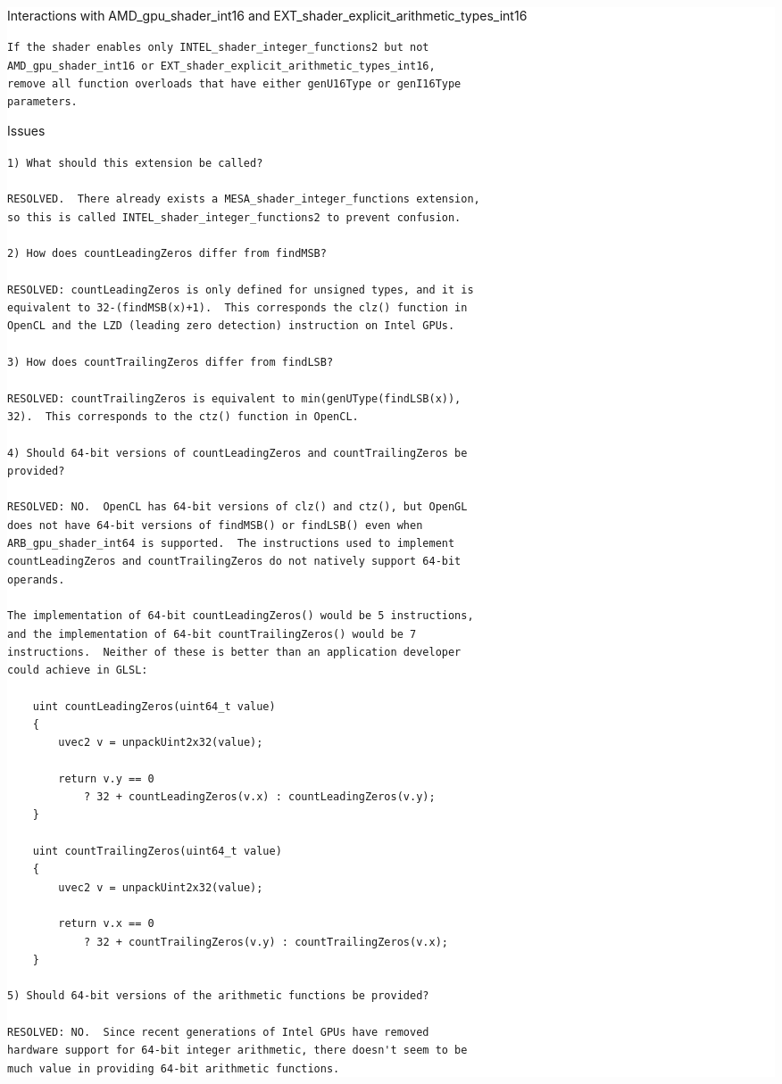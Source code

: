 Interactions with AMD_gpu_shader_int16 and EXT_shader_explicit_arithmetic_types_int16

    If the shader enables only INTEL_shader_integer_functions2 but not
    AMD_gpu_shader_int16 or EXT_shader_explicit_arithmetic_types_int16,
    remove all function overloads that have either genU16Type or genI16Type
    parameters.

Issues

    1) What should this extension be called?

    RESOLVED.  There already exists a MESA_shader_integer_functions extension,
    so this is called INTEL_shader_integer_functions2 to prevent confusion.

    2) How does countLeadingZeros differ from findMSB?

    RESOLVED: countLeadingZeros is only defined for unsigned types, and it is
    equivalent to 32-(findMSB(x)+1).  This corresponds the clz() function in
    OpenCL and the LZD (leading zero detection) instruction on Intel GPUs.

    3) How does countTrailingZeros differ from findLSB?

    RESOLVED: countTrailingZeros is equivalent to min(genUType(findLSB(x)),
    32).  This corresponds to the ctz() function in OpenCL.

    4) Should 64-bit versions of countLeadingZeros and countTrailingZeros be
    provided?

    RESOLVED: NO.  OpenCL has 64-bit versions of clz() and ctz(), but OpenGL
    does not have 64-bit versions of findMSB() or findLSB() even when
    ARB_gpu_shader_int64 is supported.  The instructions used to implement
    countLeadingZeros and countTrailingZeros do not natively support 64-bit
    operands.

    The implementation of 64-bit countLeadingZeros() would be 5 instructions,
    and the implementation of 64-bit countTrailingZeros() would be 7
    instructions.  Neither of these is better than an application developer
    could achieve in GLSL:

        uint countLeadingZeros(uint64_t value)
        {
            uvec2 v = unpackUint2x32(value);

            return v.y == 0
                ? 32 + countLeadingZeros(v.x) : countLeadingZeros(v.y);
        }

        uint countTrailingZeros(uint64_t value)
        {
            uvec2 v = unpackUint2x32(value);

            return v.x == 0
                ? 32 + countTrailingZeros(v.y) : countTrailingZeros(v.x);
        }

    5) Should 64-bit versions of the arithmetic functions be provided?

    RESOLVED: NO.  Since recent generations of Intel GPUs have removed
    hardware support for 64-bit integer arithmetic, there doesn't seem to be
    much value in providing 64-bit arithmetic functions.
